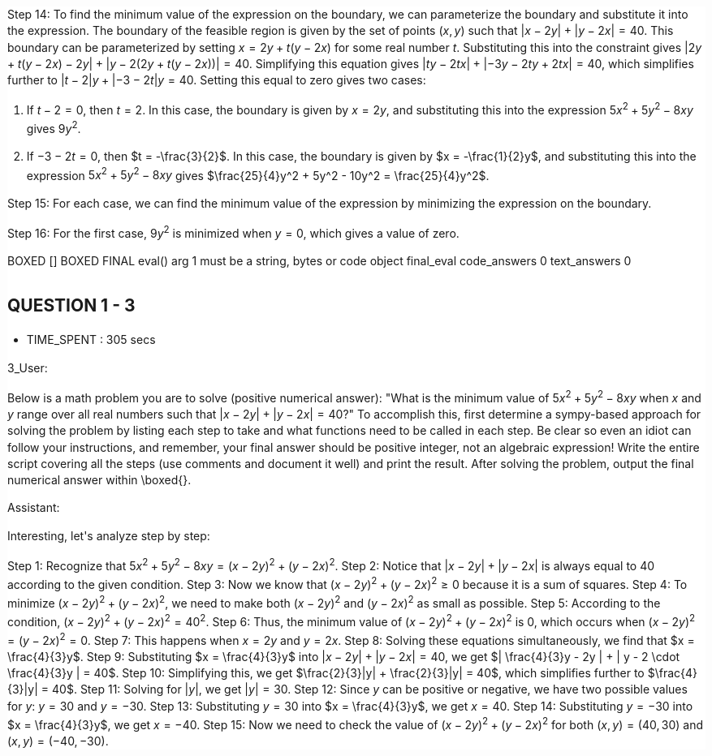 Step 14: To find the minimum value of the expression on the boundary, we can parameterize the boundary and substitute it into the expression. The boundary of the feasible region is given by the set of points $(x, y)$ such that $|x-2y| + |y-2x| = 40$. This boundary can be parameterized by setting $x = 2y + t(y - 2x)$ for some real number $t$. Substituting this into the constraint gives $|2y + t(y - 2x) - 2y| + |y - 2(2y + t(y - 2x))| = 40$. Simplifying this equation gives $|ty - 2tx| + |-3y - 2ty + 2tx| = 40$, which simplifies further to $|t - 2|y + |-3 - 2t|y = 40$. Setting this equal to zero gives two cases:

1. If $t - 2 = 0$, then $t = 2$. In this case, the boundary is given by $x = 2y$, and substituting this into the expression $5x^2 + 5y^2 - 8xy$ gives $9y^2$.

2. If $-3 - 2t = 0$, then $t = -\frac{3}{2}$. In this case, the boundary is given by $x = -\frac{1}{2}y$, and substituting this into the expression $5x^2 + 5y^2 - 8xy$ gives $\frac{25}{4}y^2 + 5y^2 - 10y^2 = \frac{25}{4}y^2$.

Step 15: For each case, we can find the minimum value of the expression by minimizing the expression on the boundary.

Step 16: For the first case, $9y^2$ is minimized when $y = 0$, which gives a value of zero.

BOXED []
BOXED FINAL 
eval() arg 1 must be a string, bytes or code object final_eval
code_answers 0 text_answers 0



## QUESTION 1 - 3 
- TIME_SPENT : 305 secs

3_User:

Below is a math problem you are to solve (positive numerical answer):
"What is the minimum value of $5x^2+5y^2-8xy$ when $x$ and $y$ range over all real numbers such that $|x-2y| + |y-2x| = 40$?"
To accomplish this, first determine a sympy-based approach for solving the problem by listing each step to take and what functions need to be called in each step. Be clear so even an idiot can follow your instructions, and remember, your final answer should be positive integer, not an algebraic expression!
Write the entire script covering all the steps (use comments and document it well) and print the result. After solving the problem, output the final numerical answer within \boxed{}.

Assistant: 

Interesting, let's analyze step by step:



Step 1: Recognize that $5x^2+5y^2-8xy = (x-2y)^2 + (y-2x)^2$.
Step 2: Notice that $|x-2y| + |y-2x|$ is always equal to $40$ according to the given condition.
Step 3: Now we know that $(x-2y)^2 + (y-2x)^2 \geq 0$ because it is a sum of squares.
Step 4: To minimize $(x-2y)^2 + (y-2x)^2$, we need to make both $(x-2y)^2$ and $(y-2x)^2$ as small as possible.
Step 5: According to the condition, $(x-2y)^2 + (y-2x)^2 = 40^2$.
Step 6: Thus, the minimum value of $(x-2y)^2 + (y-2x)^2$ is $0$, which occurs when $(x-2y)^2 = (y-2x)^2 = 0$.
Step 7: This happens when $x = 2y$ and $y = 2x$.
Step 8: Solving these equations simultaneously, we find that $x = \frac{4}{3}y$.
Step 9: Substituting $x = \frac{4}{3}y$ into $|x-2y| + |y-2x| = 40$, we get $| \frac{4}{3}y - 2y | + | y - 2 \cdot \frac{4}{3}y | = 40$.
Step 10: Simplifying this, we get $\frac{2}{3}|y| + \frac{2}{3}|y| = 40$, which simplifies further to $\frac{4}{3}|y| = 40$.
Step 11: Solving for $|y|$, we get $|y| = 30$.
Step 12: Since $y$ can be positive or negative, we have two possible values for $y$: $y = 30$ and $y = -30$.
Step 13: Substituting $y = 30$ into $x = \frac{4}{3}y$, we get $x = 40$.
Step 14: Substituting $y = -30$ into $x = \frac{4}{3}y$, we get $x = -40$.
Step 15: Now we need to check the value of $(x-2y)^2 + (y-2x)^2$ for both $(x, y) = (40, 30)$ and $(x, y) = (-40, -30)$.